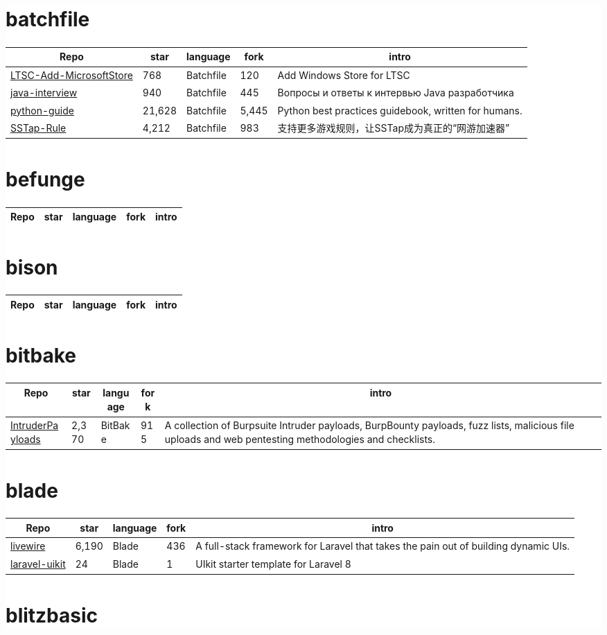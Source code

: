 
# batchfile

Repo|star|language|fork|intro
-|-|-|-|-
[LTSC-Add-MicrosoftStore](https://github.com/kkkgo/LTSC-Add-MicrosoftStore)|768|Batchfile|120|Add Windows Store for LTSC
[java-interview](https://github.com/enhorse/java-interview)|940|Batchfile|445|Вопросы и ответы к интервью Java разработчика
[python-guide](https://github.com/realpython/python-guide)|21,628|Batchfile|5,445|Python best practices guidebook, written for humans.
[SSTap-Rule](https://github.com/FQrabbit/SSTap-Rule)|4,212|Batchfile|983|支持更多游戏规则，让SSTap成为真正的“网游加速器”


# befunge

Repo|star|language|fork|intro
-|-|-|-|-



# bison

Repo|star|language|fork|intro
-|-|-|-|-



# bitbake

Repo|star|language|fork|intro
-|-|-|-|-
[IntruderPayloads](https://github.com/1N3/IntruderPayloads)|2,370|BitBake|915|A collection of Burpsuite Intruder payloads, BurpBounty payloads, fuzz lists, malicious file uploads and web pentesting methodologies and checklists.


# blade

Repo|star|language|fork|intro
-|-|-|-|-
[livewire](https://github.com/livewire/livewire)|6,190|Blade|436|A full-stack framework for Laravel that takes the pain out of building dynamic UIs.
[laravel-uikit](https://github.com/torrix/laravel-uikit)|24|Blade|1|UIkit starter template for Laravel 8


# blitzbasic
